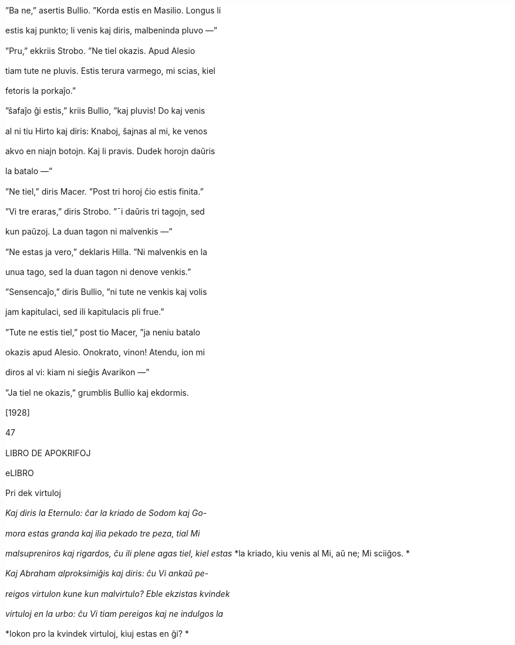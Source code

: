 ”Ba ne,” asertis Bullio. ”Korda estis en Masilio. Longus li

estis kaj punkto; li venis kaj diris, malbeninda pluvo —” 

”Pru,” ekkriis Strobo. ”Ne tiel okazis. Apud Alesio

tiam tute ne pluvis. Estis terura varmego, mi scias, kiel

fetoris la porkaĵo.” 

”ŝafaĵo ĝi estis,” kriis Bullio, ”kaj pluvis\! Do kaj venis

al ni tiu Hirto kaj diris: Knaboj, ŝajnas al mi, ke venos

akvo en niajn botojn. Kaj li pravis. Dudek horojn daŭris

la batalo —” 

”Ne tiel,” diris Macer. ”Post tri horoj ĉio estis finita.” 

”Vi tre eraras,” diris Strobo. ”¯i daŭris tri tagojn, sed

kun paŭzoj. La duan tagon ni malvenkis —” 

”Ne estas ja vero,” deklaris Hilla. ”Ni malvenkis en la

unua tago, sed la duan tagon ni denove venkis.” 

”Sensencaĵo,” diris Bullio, ”ni tute ne venkis kaj volis

jam kapitulaci, sed ili kapitulacis pli frue.” 

”Tute ne estis tiel,” post tio Macer, ”ja neniu batalo

okazis apud Alesio. Onokrato, vinon\! Atendu, ion mi

diros al vi: kiam ni sieĝis Avarikon —” 

”Ja tiel ne okazis,” grumblis Bullio kaj ekdormis. 

\[1928\]

47

LIBRO DE APOKRIFOJ

eLIBRO

Pri dek virtuloj

*Kaj diris la Eternulo: ĉar la kriado de Sodom kaj Go-*

*mora estas granda kaj ilia pekado tre peza, tial Mi*

*malsupreniros kaj rigardos, ĉu ili plene agas tiel, kiel estas* *la kriado, kiu venis al Mi, aŭ ne; Mi sciiĝos. *

*Kaj Abraham alproksimiĝis kaj diris: ĉu Vi ankaŭ pe-*

*reigos virtulon kune kun malvirtulo? Eble ekzistas kvindek*

*virtuloj en la urbo: ĉu Vi tiam pereigos kaj ne indulgos la*

*lokon pro la kvindek virtuloj, kiuj estas en ĝi? *
